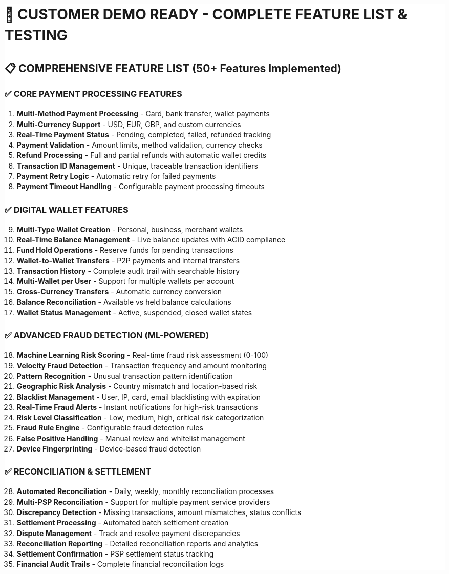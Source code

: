 # 🚀 **CUSTOMER DEMO READY - COMPLETE FEATURE LIST & TESTING**

## 📋 **COMPREHENSIVE FEATURE LIST (50+ Features Implemented)**

### **✅ CORE PAYMENT PROCESSING FEATURES**
1. **Multi-Method Payment Processing** - Card, bank transfer, wallet payments
2. **Multi-Currency Support** - USD, EUR, GBP, and custom currencies
3. **Real-Time Payment Status** - Pending, completed, failed, refunded tracking
4. **Payment Validation** - Amount limits, method validation, currency checks
5. **Refund Processing** - Full and partial refunds with automatic wallet credits
6. **Transaction ID Management** - Unique, traceable transaction identifiers
7. **Payment Retry Logic** - Automatic retry for failed payments
8. **Payment Timeout Handling** - Configurable payment processing timeouts

### **✅ DIGITAL WALLET FEATURES**
9. **Multi-Type Wallet Creation** - Personal, business, merchant wallets
10. **Real-Time Balance Management** - Live balance updates with ACID compliance
11. **Fund Hold Operations** - Reserve funds for pending transactions
12. **Wallet-to-Wallet Transfers** - P2P payments and internal transfers
13. **Transaction History** - Complete audit trail with searchable history
14. **Multi-Wallet per User** - Support for multiple wallets per account
15. **Cross-Currency Transfers** - Automatic currency conversion
16. **Balance Reconciliation** - Available vs held balance calculations
17. **Wallet Status Management** - Active, suspended, closed wallet states

### **✅ ADVANCED FRAUD DETECTION (ML-POWERED)**
18. **Machine Learning Risk Scoring** - Real-time fraud risk assessment (0-100)
19. **Velocity Fraud Detection** - Transaction frequency and amount monitoring
20. **Pattern Recognition** - Unusual transaction pattern identification
21. **Geographic Risk Analysis** - Country mismatch and location-based risk
22. **Blacklist Management** - User, IP, card, email blacklisting with expiration
23. **Real-Time Fraud Alerts** - Instant notifications for high-risk transactions
24. **Risk Level Classification** - Low, medium, high, critical risk categorization
25. **Fraud Rule Engine** - Configurable fraud detection rules
26. **False Positive Handling** - Manual review and whitelist management
27. **Device Fingerprinting** - Device-based fraud detection

### **✅ RECONCILIATION & SETTLEMENT**
28. **Automated Reconciliation** - Daily, weekly, monthly reconciliation processes
29. **Multi-PSP Reconciliation** - Support for multiple payment service providers
30. **Discrepancy Detection** - Missing transactions, amount mismatches, status conflicts
31. **Settlement Processing** - Automated batch settlement creation
32. **Dispute Management** - Track and resolve payment discrepancies
33. **Reconciliation Reporting** - Detailed reconciliation reports and analytics
34. **Settlement Confirmation** - PSP settlement status tracking
35. **Financial Audit Trails** - Complete financial reconciliation logs
